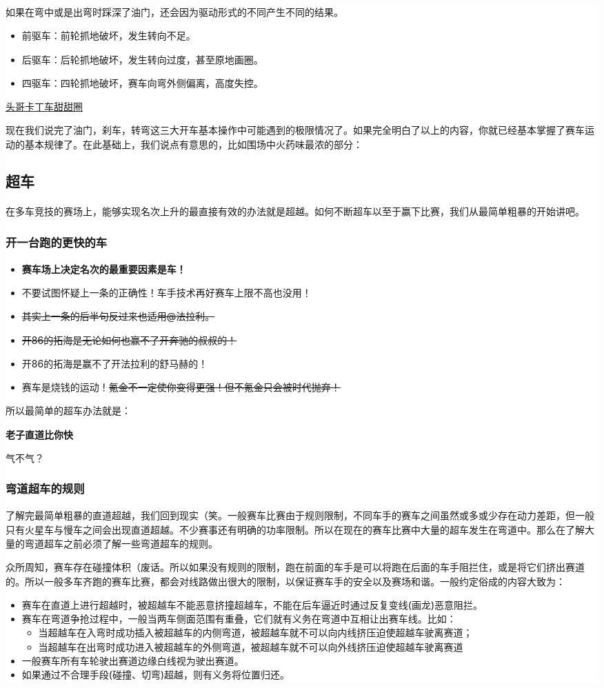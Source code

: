 如果在弯中或是出弯时踩深了油门，还会因为驱动形式的不同产生不同的结果。

- 前驱车：前轮抓地破坏，发生转向不足。

- 后驱车：后轮抓地破坏，发生转向过度，甚至原地画圈。

- 四驱车：四轮抓地破坏，赛车向弯外侧偏离，高度失控。

[头哥卡丁车甜甜圈](https://www.bilibili.com/video/av69262668/)

现在我们说完了油门，刹车，转弯这三大开车基本操作中可能遇到的极限情况了。如果完全明白了以上的内容，你就已经基本掌握了赛车运动的基本规律了。在此基础上，我们说点有意思的，比如围场中火药味最浓的部分：

## 超车

在多车竞技的赛场上，能够实现名次上升的最直接有效的办法就是超越。如何不断超车以至于赢下比赛，我们从最简单粗暴的开始讲吧。

### 开一台跑的更快的车

- **赛车场上决定名次的最重要因素是车！**

- 不要试图怀疑上一条的正确性！车手技术再好赛车上限不高也没用！
- ~~其实上一条的后半句反过来也适用@法拉利。~~

- ~~开86的拓海是无论如何也赢不了开奔驰的叔叔的！~~

- 开86的拓海是赢不了开法拉利的舒马赫的！

- 赛车是烧钱的运动！~~氪金不一定使你变得更强！但不氪金只会被时代抛弃！~~

所以最简单的超车办法就是：

**老子直道比你快**

气不气？

### 弯道超车的规则

了解完最简单粗暴的直道超越，我们回到现实（笑。一般赛车比赛由于规则限制，不同车手的赛车之间虽然或多或少存在动力差距，但一般只有火星车与慢车之间会出现直道超越。不少赛事还有明确的功率限制。所以在现在的赛车比赛中大量的超车发生在弯道中。那么在了解大量的弯道超车之前必须了解一些弯道超车的规则。

众所周知，赛车存在碰撞体积（废话。所以如果没有规则的限制，跑在前面的车手是可以将跑在后面的车手阻拦住，或是将它们挤出赛道的。所以一般多车齐跑的赛车比赛，都会对线路做出很大的限制，以保证赛车手的安全以及赛场和谐。一般约定俗成的内容大致为：

- 赛车在直道上进行超越时，被超越车不能恶意挤撞超越车，不能在后车逼近时通过反复变线(画龙)恶意阻拦。
- 赛车在弯道争抢过程中，一般当两车侧面范围有重叠，它们就有义务在弯道中互相让出赛车线。比如：
  - 当超越车在入弯时成功插入被超越车的内侧弯道，被超越车就不可以向内线挤压迫使超越车驶离赛道；
  - 当超越车在出弯时成功进入被超越车的外侧弯道，被超越车就不可以向外线挤压迫使超越车驶离赛道
- 一般赛车所有车轮驶出赛道边缘白线视为驶出赛道。
- 如果通过不合理手段(碰撞、切弯)超越，则有义务将位置归还。
